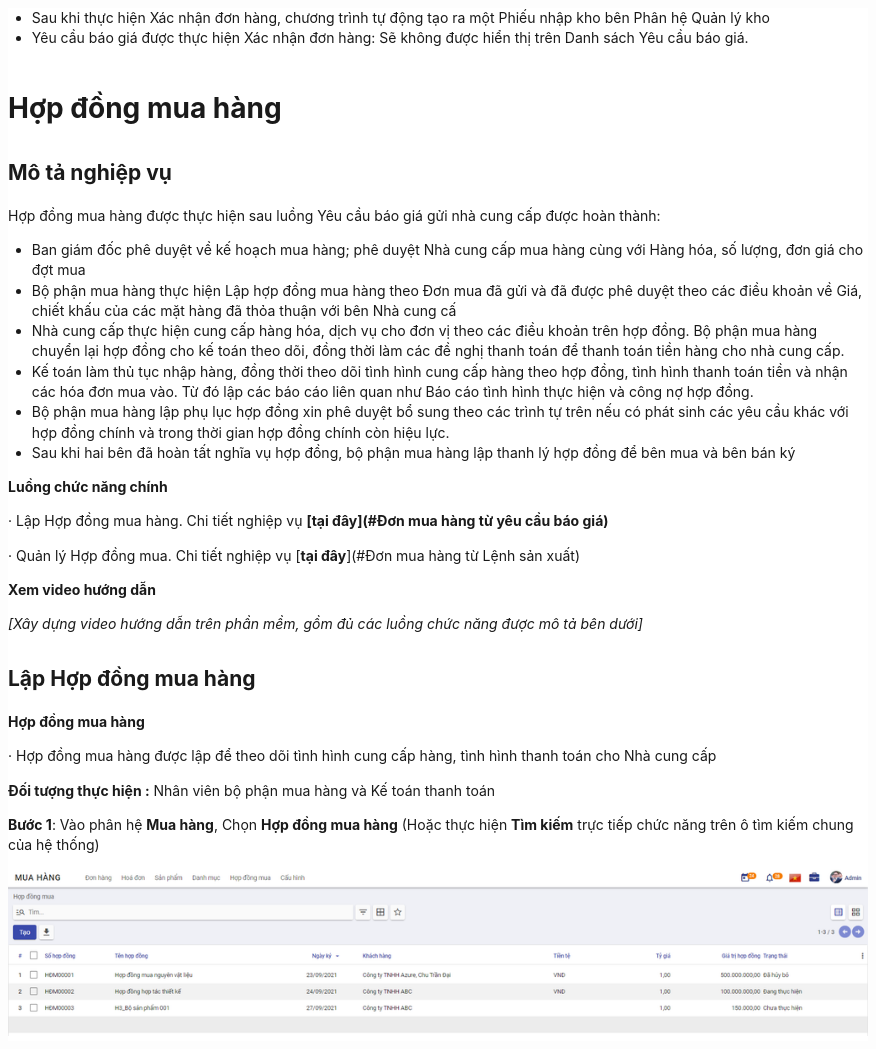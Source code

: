 - Sau khi thực hiện Xác nhận đơn hàng, chương trình tự động tạo ra một Phiếu nhập kho bên Phân hệ Quản lý kho
- Yêu cầu báo giá được thực hiện Xác nhận đơn hàng: Sẽ không được hiển thị trên Danh sách Yêu cầu báo giá.

# **Hợp đồng mua hàng**

## **Mô tả nghiệp vụ**

Hợp đồng mua hàng được thực hiện sau luồng Yêu cầu báo giá gửi nhà cung cấp được hoàn thành:

- Ban giám đốc phê duyệt về kế hoạch mua hàng; phê duyệt Nhà cung cấp mua hàng cùng với Hàng hóa, số lượng, đơn giá cho đợt mua
- Bộ phận mua hàng thực hiện Lập hợp đồng mua hàng theo Đơn mua đã gửi và đã được phê duyệt theo các điều khoản về Giá, chiết khấu của các mặt hàng đã thỏa thuận với bên Nhà cung cấ
- Nhà cung cấp thực hiện cung cấp hàng hóa, dịch vụ cho đơn vị theo các điều khoản trên hợp đồng. Bộ phận mua hàng chuyển lại hợp đồng cho kế toán theo dõi, đồng thời làm các đề nghị thanh toán để thanh toán tiền hàng cho nhà cung cấp.
- Kế toán làm thủ tục nhập hàng, đồng thời theo dõi tình hình cung cấp hàng theo hợp đồng, tình hình thanh toán tiền và nhận các hóa đơn mua vào. Từ đó lập các báo cáo liên quan như Báo cáo tình hình thực hiện và công nợ hợp đồng.
- Bộ phận mua hàng lập phụ lục hợp đồng xin phê duyệt bổ sung theo các trình tự trên nếu có phát sinh các yêu cầu khác với hợp đồng chính và trong thời gian hợp đồng chính còn hiệu lực.
- Sau khi hai bên đã hoàn tất nghĩa vụ hợp đồng, bộ phận mua hàng lập thanh lý hợp đồng để bên mua và bên bán ký

**Luồng chức năng chính**

·     Lập Hợp đồng mua hàng. Chi tiết nghiệp vụ **[tại đây](#Đơn mua hàng từ yêu cầu báo giá)**

·     Quản lý Hợp đồng mua. Chi tiết nghiệp vụ [**tại đây**](#Đơn mua hàng từ Lệnh sản xuất)

**Xem video hướng dẫn**

*[Xây dựng video hướng dẫn trên phần mềm, gồm đủ các luồng chức năng được mô tả bên dưới]*

## **Lập Hợp đồng mua hàng**

**Hợp đồng mua hàng**

·     Hợp đồng mua hàng được lập để theo dõi tình hình cung cấp hàng, tình hình thanh toán cho Nhà cung cấp

**Đối tượng thực hiện :** Nhân viên bộ phận mua hàng và Kế toán thanh toán

**Bước 1**: Vào phân hệ **Mua hàng**, Chọn **Hợp đồng mua hàng** (Hoặc thực hiện **Tìm kiếm** trực tiếp chức năng trên ô tìm kiếm chung của hệ thống)

![](images/fin_MuaHang_HDM_1.png)
